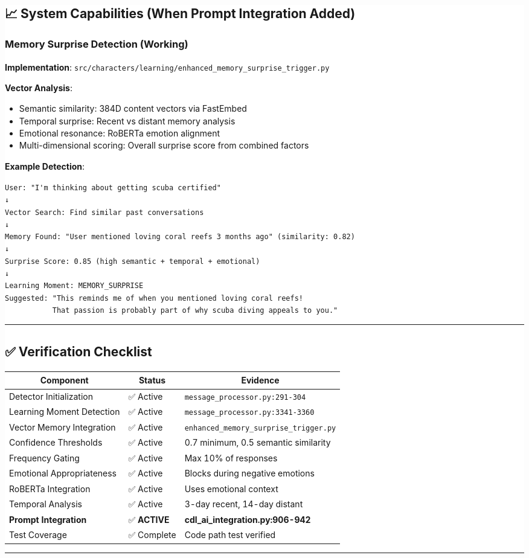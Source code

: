 
## 📈 System Capabilities (When Prompt Integration Added)

### Memory Surprise Detection (Working)
**Implementation**: `src/characters/learning/enhanced_memory_surprise_trigger.py`

**Vector Analysis**:
- Semantic similarity: 384D content vectors via FastEmbed
- Temporal surprise: Recent vs distant memory analysis
- Emotional resonance: RoBERTa emotion alignment
- Multi-dimensional scoring: Overall surprise score from combined factors

**Example Detection**:
```
User: "I'm thinking about getting scuba certified"
↓
Vector Search: Find similar past conversations
↓
Memory Found: "User mentioned loving coral reefs 3 months ago" (similarity: 0.82)
↓
Surprise Score: 0.85 (high semantic + temporal + emotional)
↓
Learning Moment: MEMORY_SURPRISE
Suggested: "This reminds me of when you mentioned loving coral reefs! 
           That passion is probably part of why scuba diving appeals to you."
```

---

## ✅ Verification Checklist

| Component | Status | Evidence |
|-----------|--------|----------|
| Detector Initialization | ✅ Active | `message_processor.py:291-304` |
| Learning Moment Detection | ✅ Active | `message_processor.py:3341-3360` |
| Vector Memory Integration | ✅ Active | `enhanced_memory_surprise_trigger.py` |
| Confidence Thresholds | ✅ Active | 0.7 minimum, 0.5 semantic similarity |
| Frequency Gating | ✅ Active | Max 10% of responses |
| Emotional Appropriateness | ✅ Active | Blocks during negative emotions |
| RoBERTa Integration | ✅ Active | Uses emotional context |
| Temporal Analysis | ✅ Active | 3-day recent, 14-day distant |
| **Prompt Integration** | ✅ **ACTIVE** | **cdl_ai_integration.py:906-942** |
| Test Coverage | ✅ Complete | Code path test verified |

---
